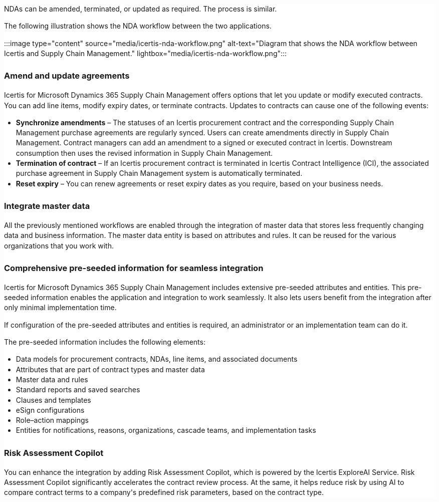 NDAs can be amended, terminated, or updated as required. The process is similar.

The following illustration shows the NDA workflow between the two applications.

:::image type="content" source="media/icertis-nda-workflow.png" alt-text="Diagram that shows the NDA workflow between Icertis and Supply Chain Management." lightbox="media/icertis-nda-workflow.png":::

### Amend and update agreements

Icertis for Microsoft Dynamics 365 Supply Chain Management offers options that let you update or modify executed contracts. You can add line items, modify expiry dates, or terminate contracts. Updates to contracts can cause one of the following events:

- **Synchronize amendments** – The statuses of an Icertis procurement contract and the corresponding Supply Chain Management purchase agreements are regularly synced. Users can create amendments directly in Supply Chain Management. Contract managers can add an amendment to a signed or executed contract in Icertis. Downstream consumption then uses the revised information in Supply Chain Management.
- **Termination of contract** – If an Icertis procurement contract is terminated in Icertis Contract Intelligence (ICI), the associated purchase agreement in Supply Chain Management system is automatically terminated.
- **Reset expiry** – You can renew agreements or reset expiry dates as you require, based on your business needs.

### Integrate master data

All the previously mentioned workflows are enabled through the integration of master data that stores less frequently changing data and business information. The master data entity is based on attributes and rules. It can be reused for the various organizations that you work with.

### Comprehensive pre-seeded information for seamless integration

Icertis for Microsoft Dynamics 365 Supply Chain Management includes extensive pre-seeded attributes and entities. This pre-seeded information enables the application and integration to work seamlessly. It also lets users benefit from the integration after only minimal implementation time.

If configuration of the pre-seeded attributes and entities is required, an administrator or an implementation team can do it.

The pre-seeded information includes the following elements:

- Data models for procurement contracts, NDAs, line items, and associated documents
- Attributes that are part of contract types and master data
- Master data and rules
- Standard reports and saved searches
- Clauses and templates
- eSign configurations
- Role–action mappings
- Entities for notifications, reasons, organizations, cascade teams, and implementation tasks

### Risk Assessment Copilot

You can enhance the integration by adding Risk Assessment Copilot, which is powered by the Icertis ExploreAI Service. Risk Assessment Copilot significantly accelerates the contract review process. At the same, it helps reduce risk by using AI to compare contract terms to a company's predefined risk parameters, based on the contract type.
